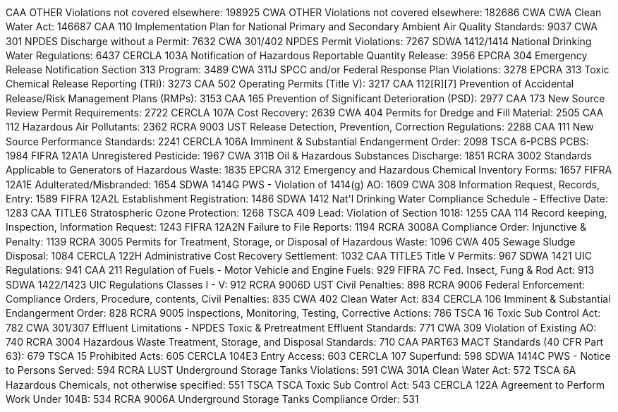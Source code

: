 CAA OTHER Violations not covered elsewhere: 198925
CWA OTHER Violations not covered elsewhere: 182686
CWA CWA Clean Water Act: 146687
CAA 110 Implementation Plan for National Primary and Secondary Ambient Air Quality Standards: 9037
CWA 301 NPDES Discharge without a Permit: 7632
CWA 301/402 NPDES Permit Violations: 7267
SDWA 1412/1414 National Drinking Water Regulations: 6437
CERCLA 103A Notification of Hazardous Reportable Quantity Release: 3956
EPCRA 304 Emergency Release Notification Section 313 Program: 3489
CWA 311J SPCC and/or Federal Response Plan Violations: 3278
EPCRA 313 Toxic Chemical Release Reporting (TRI): 3273
CAA 502 Operating Permits (Title V): 3217
CAA 112[R][7] Prevention of Accidental Release/Risk Management Plans (RMPs): 3153
CAA 165 Prevention of Significant Deterioration (PSD): 2977
CAA 173 New Source Review Permit Requirements: 2722
CERCLA 107A Cost Recovery: 2639
CWA 404 Permits for Dredge and Fill Material: 2505
CAA 112 Hazardous Air Pollutants: 2362
RCRA 9003 UST Release Detection, Prevention, Correction Regulations: 2288
CAA 111 New Source Performance Standards: 2241
CERCLA 106A Imminent & Substantial Endangerment Order: 2098
TSCA 6-PCBS PCBS: 1984
FIFRA 12A1A Unregistered Pesticide: 1967
CWA 311B Oil & Hazardous Substances Discharge: 1851
RCRA 3002 Standards Applicable to Generators of Hazardous Waste: 1835
EPCRA 312 Emergency and Hazardous Chemical Inventory Forms: 1657
FIFRA 12A1E Adulterated/Misbranded: 1654
SDWA 1414G PWS - Violation of 1414(g) AO: 1609
CWA 308 Information Request, Records, Entry: 1589
FIFRA 12A2L Establishment Registration: 1486
SDWA 1412 Nat'l Drinking Water Compliance Schedule - Effective Date: 1283
CAA TITLE6 Stratospheric Ozone Protection: 1268
TSCA 409 Lead: Violation of Section 1018: 1255
CAA 114 Record keeping, Inspection, Information Request: 1243
FIFRA 12A2N Failure to File Reports: 1194
RCRA 3008A Compliance Order: Injunctive & Penalty: 1139
RCRA 3005 Permits for Treatment, Storage, or Disposal of Hazardous Waste: 1096
CWA 405 Sewage Sludge Disposal: 1084
CERCLA 122H Administrative Cost Recovery Settlement: 1032
CAA TITLE5 Title V Permits: 967
SDWA 1421 UIC Regulations: 941
CAA 211 Regulation of Fuels - Motor Vehicle and Engine Fuels: 929
FIFRA 7C Fed. Insect, Fung & Rod Act: 913
SDWA 1422/1423 UIC Regulations Classes I - V: 912
RCRA 9006D UST Civil Penalties: 898
RCRA 9006 Federal Enforcement: Compliance Orders, Procedure, contents, Civil Penalties: 835
CWA 402 Clean Water Act: 834
CERCLA 106 Imminent & Substantial Endangerment Order: 828
RCRA 9005 Inspections, Monitoring, Testing, Corrective Actions: 786
TSCA 16 Toxic Sub Control Act: 782
CWA 301/307 Effluent Limitations - NPDES Toxic & Pretreatment Effluent Standards: 771
CWA 309 Violation of Existing AO: 740
RCRA 3004 Hazardous Waste Treatment, Storage, and Disposal Standards: 710
CAA PART63 MACT Standards (40 CFR Part 63): 679
TSCA 15 Prohibited Acts: 605
CERCLA 104E3 Entry Access: 603
CERCLA 107 Superfund: 598
SDWA 1414C PWS - Notice to Persons Served: 594
RCRA LUST Underground Storage Tanks Violations: 591
CWA 301A Clean Water Act: 572
TSCA 6A Hazardous Chemicals, not otherwise specified: 551
TSCA TSCA Toxic Sub Control Act: 543
CERCLA 122A Agreement to Perform Work Under 104B: 534
RCRA 9006A Underground Storage Tanks Compliance Order: 531